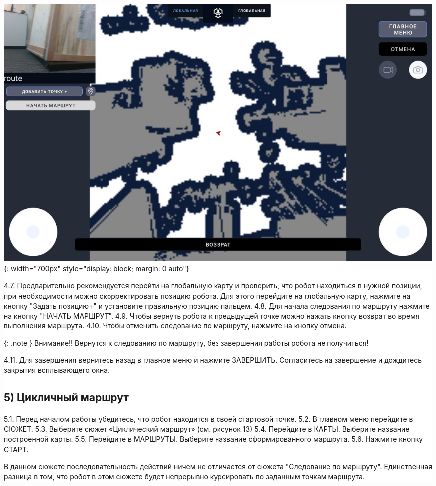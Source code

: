 ![vector](/assets/images/v19.jpg){: width="700px" style="display: block; margin: 0 auto"}


4.7. Предварительно рекомендуется перейти на глобальную карту и проверить, что робот находиться в нужной позиции, при необходимости можно скорректировать позицию робота. Для этого перейдите на глобальную карту, нажмите на кнопку "Задать позицию+" и установите правильную позицию пальцем.
4.8. Для начала следования по маршруту нажмите на кнопку "НАЧАТЬ МАРШРУТ".
4.9. Чтобы вернуть робота к предыдущей точке можно нажать кнопку возврат во время выполнения маршрута.
4.10. Чтобы отменить следование по маршруту, нажмите на кнопку отмена.

{: .note }
Внимание!! Вернутся к следованию по маршруту, без завершения работы робота не получиться!

4.11. Для завершения вернитесь назад в главное меню и нажмите ЗАВЕРШИТЬ. Согласитесь на завершение и дождитесь закрытия всплывающего окна.

## 5) Цикличный маршрут
5.1. Перед началом работы убедитесь, что робот находится в своей стартовой точке.
5.2. В главном меню перейдите в СЮЖЕТ.
5.3. Выберите сюжет «Циклический маршрут» (см. рисунок 13)
5.4. Перейдите в КАРТЫ. Выберите название построенной карты.
5.5. Перейдите в МАРШРУТЫ. Выберите название сформированного маршрута.
5.6. Нажмите кнопку СТАРТ.

В данном сюжете последовательность действий ничем не отличается от сюжета "Следование по маршруту". Единственная разница в том, что робот в этом сюжете будет непрерывно курсировать по заданным точкам маршрута.
